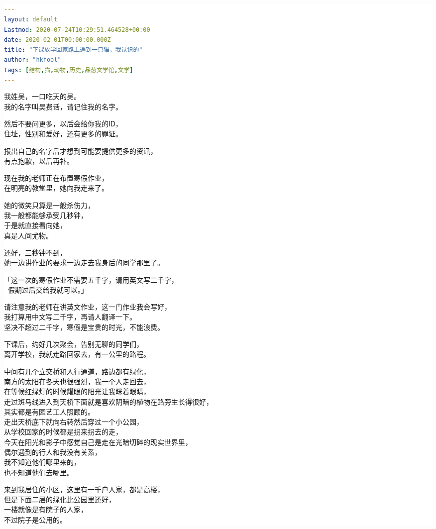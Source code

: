 ```yaml
---
layout: default
Lastmod: 2020-07-24T10:29:51.464528+00:00
date: 2020-02-01T00:00:00.000Z
title: "下课放学回家路上遇到一只猫，我认识的"
author: "hkfool"
tags: [结构,猫,动物,历史,品葱文学馆,文学]
---
```


我姓吴，一口吃天的吴。  
我的名字叫吴费话，请记住我的名字。  
  
然后不要问更多，以后会给你我的ID，  
住址，性别和爱好，还有更多的罪证。  
  
报出自己的名字后才想到可能要提供更多的资讯，  
有点抱歉，以后再补。  
  
现在我的老师正在布置寒假作业，  
在明亮的教堂里，她向我走来了。  
  
她的微笑只算是一般杀伤力，  
我一般都能够承受几秒钟，  
于是就直接看向她，  
真是人间尤物。  
  
还好，三秒钟不到，  
她一边讲作业的要求一边走去我身后的同学那里了。  
  
「这一次的寒假作业不需要五千字，请用英文写二千字，  
  假期过后交给我就可以。」  
  
请注意我的老师在讲英文作业，这一门作业我会写好，  
我打算用中文写二千字，再请人翻译一下。  
坚决不超过二千字，寒假是宝贵的时光，不能浪费。  
  
下课后，约好几次聚会，告别无聊的同学们，  
离开学校，我就走路回家去，有一公里的路程。  
  
中间有几个立交桥和人行通道，路边都有绿化，  
南方的太阳在冬天也很强烈，我一个人走回去，  
在等候红绿灯的时候耀眼的阳光让我眯着眼睛，  
走过斑马线进入到天桥下面就是喜欢阴暗的植物在路旁生长得很好，  
其实都是有园艺工人照顾的。  
走出天桥底下就向右转然后穿过一个小公园，  
从学校回家的时候都是拐来拐去的走，  
今天在阳光和影子中感觉自己是走在光暗切碎的现实世界里，  
偶尔遇到的行人和我没有关系，  
我不知道他们哪里来的，  
也不知道他们去哪里。  
  
来到我居住的小区，这里有一千户人家，都是高楼，  
但是下面二层的绿化比公园里还好，  
一楼就像是有院子的人家，  
不过院子是公用的。  
  